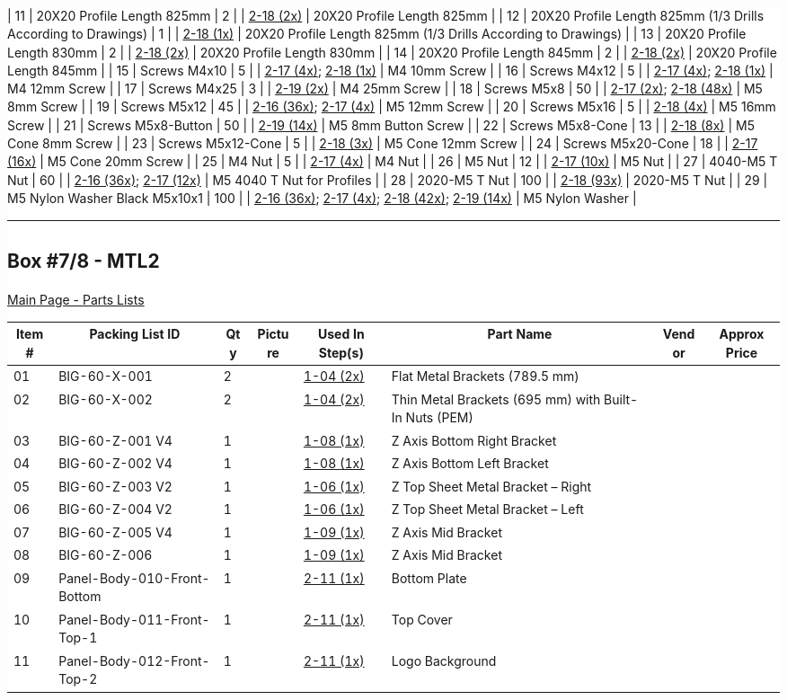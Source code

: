 | 11 | 20X20 Profile Length 825mm | 2 | | [2-18 (2x)](system-assembly--repair.md#part-2--step-18-assembling-the-top-lid) | 20X20 Profile Length 825mm |
| 12 | 20X20 Profile Length 825mm (1/3 Drills According to Drawings) | 1 | | [2-18 (1x)](system-assembly--repair.md#part-2--step-18-assembling-the-top-lid) | 20X20 Profile Length 825mm (1/3 Drills According to Drawings) |
| 13 | 20X20 Profile Length 830mm | 2 | | [2-18 (2x)](system-assembly--repair.md#part-2--step-18-assembling-the-top-lid) | 20X20 Profile Length 830mm |
| 14 | 20X20 Profile Length 845mm | 2 | | [2-18 (2x)](system-assembly--repair.md#part-2--step-18-assembling-the-top-lid) | 20X20 Profile Length 845mm |
| 15 | Screws M4x10 | 5 | | [2-17 (4x)](system-assembly--repair.md#part-2--step-17-assembling-the-doors); [2-18 (1x)](system-assembly--repair.md#part-2--step-18-assembling-the-top-lid) | M4 10mm Screw |
| 16 | Screws M4x12 | 5 | | [2-17 (4x)](system-assembly--repair.md#part-2--step-17-assembling-the-doors); [2-18 (1x)](system-assembly--repair.md#part-2--step-18-assembling-the-top-lid) | M4 12mm Screw |
| 17 | Screws M4x25 | 3 | | [2-19 (2x)](system-assembly--repair.md#part-2--step-19-assembling-the-top-pivoting-lid) | M4 25mm Screw |
| 18 | Screws M5x8 | 50 | | [2-17 (2x)](system-assembly--repair.md#part-2--step-17-assembling-the-doors); [2-18 (48x)](system-assembly--repair.md#part-2--step-18-assembling-the-top-lid) | M5 8mm Screw |
| 19 | Screws M5x12 | 45 | | [2-16 (36x)](system-assembly--repair.md#part-2--step-16-installing-the-enclosure); [2-17 (4x)](system-assembly--repair.md#part-2--step-17-assembling-the-doors) | M5 12mm Screw |
| 20 | Screws M5x16 | 5 | | [2-18 (4x)](system-assembly--repair.md#part-2--step-18-assembling-the-top-lid) | M5 16mm Screw |
| 21 | Screws M5x8-Button | 50 | | [2-19 (14x)](system-assembly--repair.md#part-2--step-19-assembling-the-top-pivoting-lid) | M5 8mm Button Screw |
| 22 | Screws M5x8-Cone | 13 | | [2-18 (8x)](system-assembly--repair.md#part-2--step-18-assembling-the-top-lid) | M5 Cone 8mm Screw |
| 23 | Screws M5x12-Cone | 5 | | [2-18 (3x)](system-assembly--repair.md#part-2--step-18-assembling-the-top-lid) | M5 Cone 12mm Screw |
| 24 | Screws M5x20-Cone | 18 | | [2-17 (16x)](system-assembly--repair.md#part-2--step-17-assembling-the-doors) | M5 Cone 20mm Screw |
| 25 | M4 Nut | 5 | | [2-17 (4x)](system-assembly--repair.md#part-2--step-17-assembling-the-doors) | M4 Nut |
| 26 | M5 Nut | 12 | | [2-17 (10x)](system-assembly--repair.md#part-2--step-17-assembling-the-doors) | M5 Nut |
| 27 | 4040-M5 T Nut | 60 | | [2-16 (36x)](system-assembly--repair.md#part-2--step-16-installing-the-enclosure); [2-17 (12x)](system-assembly--repair.md#part-2--step-17-assembling-the-doors) | M5 4040 T Nut for Profiles |
| 28 | 2020-M5 T Nut | 100 | | [2-18 (93x)](system-assembly--repair.md#part-2--step-18-assembling-the-top-lid) | 2020-M5 T Nut |
| 29 | M5 Nylon Washer Black M5x10x1 | 100 | | [2-16 (36x)](system-assembly--repair.md#part-2--step-16-installing-the-enclosure); [2-17 (4x)](system-assembly--repair.md#part-2--step-17-assembling-the-doors); [2-18 (42x)](system-assembly--repair.md#part-2--step-18-assembling-the-top-lid); [2-19 (14x)](system-assembly--repair.md#part-2--step-19-assembling-the-top-pivoting-lid) | M5 Nylon Washer |

------------
## Box #7/8 - MTL2
[Main Page - Parts Lists](README.md#parts-lists)

| Item # | Packing List ID             | Qty  | Picture | Used In Step(s) | Part Name | Vendor | Approx Price |
|--------|-----------------------------|------|---------|-----------------|-----------|--------|--------------|
| 01 | BIG-60-X-001 | 2 | | [1-04 (2x)](system-assembly--repair.md#part-1--step-4-assembling-the-x-rails-on-x-top-profiles) | Flat Metal Brackets (789.5 mm) |
| 02 | BIG-60-X-002 | 2 | | [1-04 (2x)](system-assembly--repair.md#part-1--step-4-assembling-the-x-rails-on-x-top-profiles) | Thin Metal Brackets (695 mm) with Built-In Nuts (PEM) |
| 03 | BIG-60-Z-001 V4 | 1 | | [1-08 (1x)](system-assembly--repair.md#part-1--step-8-assembling-the-z-axis-bottom-brackets) | Z Axis Bottom Right Bracket |
| 04 | BIG-60-Z-002 V4 | 1 | | [1-08 (1x)](system-assembly--repair.md#part-1--step-8-assembling-the-z-axis-bottom-brackets) | Z Axis Bottom Left Bracket |
| 05 | BIG-60-Z-003 V2 | 1 | | [1-06 (1x)](system-assembly--repair.md#part-1--step-6-assembling-the-z-axis-top-brackets) | Z Top Sheet Metal Bracket – Right |
| 06 | BIG-60-Z-004 V2 | 1 | | [1-06 (1x)](system-assembly--repair.md#part-1--step-6-assembling-the-z-axis-top-brackets) | Z Top Sheet Metal Bracket – Left |
| 07 | BIG-60-Z-005 V4 | 1 | | [1-09 (1x)](system-assembly--repair.md#part-1--step-9-assembling-the-z-axis-mid-brackets) | Z Axis Mid Bracket |
| 08 | BIG-60-Z-006 | 1 | | [1-09 (1x)](system-assembly--repair.md#part-1--step-9-assembling-the-z-axis-mid-brackets) | Z Axis Mid Bracket |
| 09 | Panel-Body-010-Front-Bottom | 1 | | [2-11 (1x)](system-assembly--repair.md#part-2--step-11-installing-the-decorative-panels) | Bottom Plate |
| 10 | Panel-Body-011-Front-Top-1 | 1 | | [2-11 (1x)](system-assembly--repair.md#part-2--step-11-installing-the-decorative-panels) | Top Cover |
| 11 | Panel-Body-012-Front-Top-2 | 1 | | [2-11 (1x)](system-assembly--repair.md#part-2--step-11-installing-the-decorative-panels) | Logo Background |
